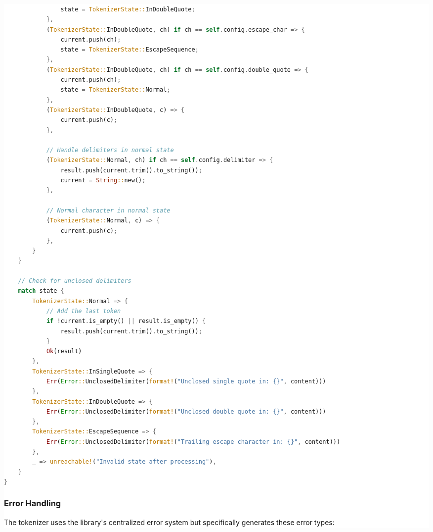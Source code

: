 ```rust
                state = TokenizerState::InDoubleQuote;
            },
            (TokenizerState::InDoubleQuote, ch) if ch == self.config.escape_char => {
                current.push(ch);
                state = TokenizerState::EscapeSequence;
            },
            (TokenizerState::InDoubleQuote, ch) if ch == self.config.double_quote => {
                current.push(ch);
                state = TokenizerState::Normal;
            },
            (TokenizerState::InDoubleQuote, c) => {
                current.push(c);
            },
            
            // Handle delimiters in normal state
            (TokenizerState::Normal, ch) if ch == self.config.delimiter => {
                result.push(current.trim().to_string());
                current = String::new();
            },
            
            // Normal character in normal state
            (TokenizerState::Normal, c) => {
                current.push(c);
            },
        }
    }
    
    // Check for unclosed delimiters
    match state {
        TokenizerState::Normal => {
            // Add the last token
            if !current.is_empty() || result.is_empty() {
                result.push(current.trim().to_string());
            }
            Ok(result)
        },
        TokenizerState::InSingleQuote => {
            Err(Error::UnclosedDelimiter(format!("Unclosed single quote in: {}", content)))
        },
        TokenizerState::InDoubleQuote => {
            Err(Error::UnclosedDelimiter(format!("Unclosed double quote in: {}", content)))
        },
        TokenizerState::EscapeSequence => {
            Err(Error::UnclosedDelimiter(format!("Trailing escape character in: {}", content)))
        },
        _ => unreachable!("Invalid state after processing"),
    }
}
```

### Error Handling
The tokenizer uses the library's centralized error system but specifically generates these error types:
